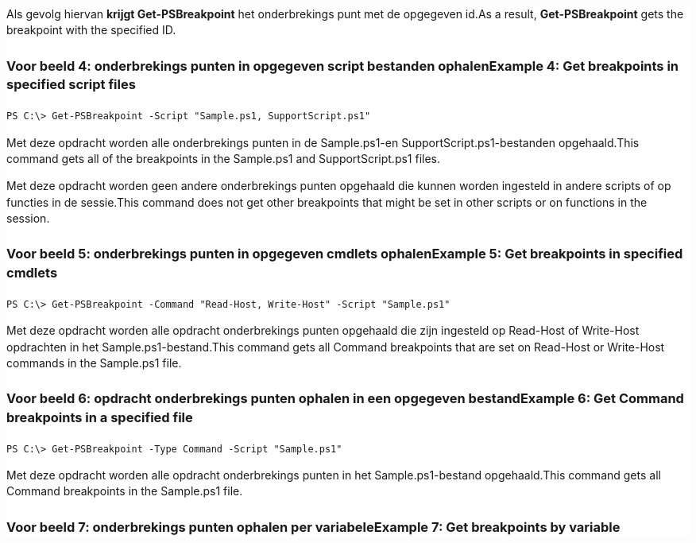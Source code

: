 <span data-ttu-id="215fe-129">Als gevolg hiervan **krijgt Get-PSBreakpoint** het onderbrekings punt met de opgegeven id.</span><span class="sxs-lookup"><span data-stu-id="215fe-129">As a result, **Get-PSBreakpoint** gets the breakpoint with the specified ID.</span></span>

### <span data-ttu-id="215fe-130">Voor beeld 4: onderbrekings punten in opgegeven script bestanden ophalen</span><span class="sxs-lookup"><span data-stu-id="215fe-130">Example 4: Get breakpoints in specified script files</span></span>

```
PS C:\> Get-PSBreakpoint -Script "Sample.ps1, SupportScript.ps1"
```

<span data-ttu-id="215fe-131">Met deze opdracht worden alle onderbrekings punten in de Sample.ps1-en SupportScript.ps1-bestanden opgehaald.</span><span class="sxs-lookup"><span data-stu-id="215fe-131">This command gets all of the breakpoints in the Sample.ps1 and SupportScript.ps1 files.</span></span>

<span data-ttu-id="215fe-132">Met deze opdracht worden geen andere onderbrekings punten opgehaald die kunnen worden ingesteld in andere scripts of op functies in de sessie.</span><span class="sxs-lookup"><span data-stu-id="215fe-132">This command does not get other breakpoints that might be set in other scripts or on functions in the session.</span></span>

### <span data-ttu-id="215fe-133">Voor beeld 5: onderbrekings punten in opgegeven cmdlets ophalen</span><span class="sxs-lookup"><span data-stu-id="215fe-133">Example 5: Get breakpoints in specified cmdlets</span></span>

```
PS C:\> Get-PSBreakpoint -Command "Read-Host, Write-Host" -Script "Sample.ps1"
```

<span data-ttu-id="215fe-134">Met deze opdracht worden alle opdracht onderbrekings punten opgehaald die zijn ingesteld op Read-Host of Write-Host opdrachten in het Sample.ps1-bestand.</span><span class="sxs-lookup"><span data-stu-id="215fe-134">This command gets all Command breakpoints that are set on Read-Host or Write-Host commands in the Sample.ps1 file.</span></span>

### <span data-ttu-id="215fe-135">Voor beeld 6: opdracht onderbrekings punten ophalen in een opgegeven bestand</span><span class="sxs-lookup"><span data-stu-id="215fe-135">Example 6: Get Command breakpoints in a specified file</span></span>

```
PS C:\> Get-PSBreakpoint -Type Command -Script "Sample.ps1"
```

<span data-ttu-id="215fe-136">Met deze opdracht worden alle opdracht onderbrekings punten in het Sample.ps1-bestand opgehaald.</span><span class="sxs-lookup"><span data-stu-id="215fe-136">This command gets all Command breakpoints in the Sample.ps1 file.</span></span>

### <span data-ttu-id="215fe-137">Voor beeld 7: onderbrekings punten ophalen per variabele</span><span class="sxs-lookup"><span data-stu-id="215fe-137">Example 7: Get breakpoints by variable</span></span>
